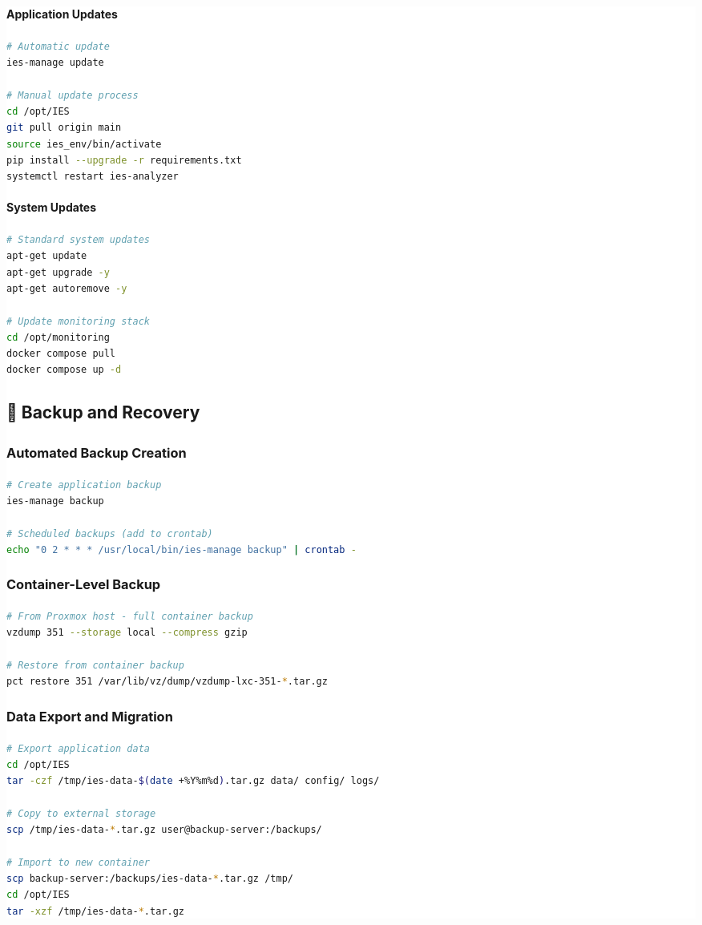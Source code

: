 #### Application Updates
```bash
# Automatic update
ies-manage update

# Manual update process
cd /opt/IES
git pull origin main
source ies_env/bin/activate
pip install --upgrade -r requirements.txt
systemctl restart ies-analyzer
```

#### System Updates
```bash
# Standard system updates
apt-get update
apt-get upgrade -y
apt-get autoremove -y

# Update monitoring stack
cd /opt/monitoring
docker compose pull
docker compose up -d
```

## 💾 Backup and Recovery

### Automated Backup Creation
```bash
# Create application backup
ies-manage backup

# Scheduled backups (add to crontab)
echo "0 2 * * * /usr/local/bin/ies-manage backup" | crontab -
```

### Container-Level Backup
```bash
# From Proxmox host - full container backup
vzdump 351 --storage local --compress gzip

# Restore from container backup
pct restore 351 /var/lib/vz/dump/vzdump-lxc-351-*.tar.gz
```

### Data Export and Migration
```bash
# Export application data
cd /opt/IES
tar -czf /tmp/ies-data-$(date +%Y%m%d).tar.gz data/ config/ logs/

# Copy to external storage
scp /tmp/ies-data-*.tar.gz user@backup-server:/backups/

# Import to new container
scp backup-server:/backups/ies-data-*.tar.gz /tmp/
cd /opt/IES
tar -xzf /tmp/ies-data-*.tar.gz
```
